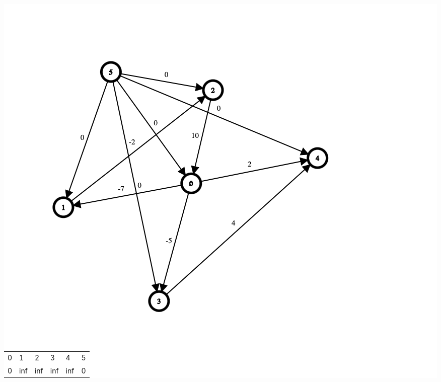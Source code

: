 ![Alt text](./img/image-13.png)

<table>
   <tr>
      <td>0</td>
      <td>1</td>
      <td>2</td>
      <td>3</td>
      <td>4</td>
      <td>5</td>
   </tr>
   <tr>
      <td>0</td>
      <td>inf</td>
      <td>inf</td>
      <td>inf</td>
      <td>inf</td>
      <td>0</td>
   </tr>
</table>
